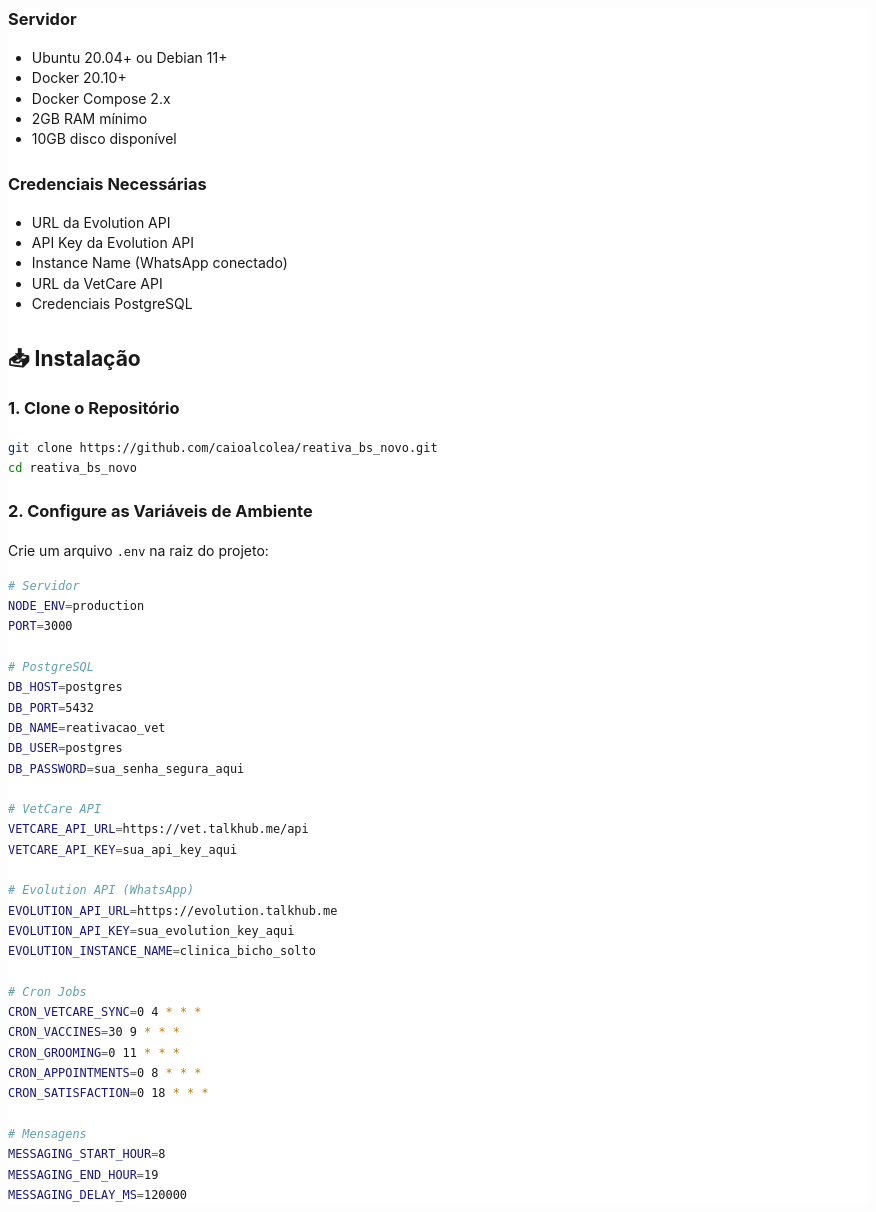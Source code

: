 ### Servidor

- Ubuntu 20.04+ ou Debian 11+
- Docker 20.10+
- Docker Compose 2.x
- 2GB RAM mínimo
- 10GB disco disponível

### Credenciais Necessárias

- URL da Evolution API
- API Key da Evolution API
- Instance Name (WhatsApp conectado)
- URL da VetCare API
- Credenciais PostgreSQL

## 📥 Instalação

### 1. Clone o Repositório

```bash
git clone https://github.com/caioalcolea/reativa_bs_novo.git
cd reativa_bs_novo
```

### 2. Configure as Variáveis de Ambiente

Crie um arquivo `.env` na raiz do projeto:

```bash
# Servidor
NODE_ENV=production
PORT=3000

# PostgreSQL
DB_HOST=postgres
DB_PORT=5432
DB_NAME=reativacao_vet
DB_USER=postgres
DB_PASSWORD=sua_senha_segura_aqui

# VetCare API
VETCARE_API_URL=https://vet.talkhub.me/api
VETCARE_API_KEY=sua_api_key_aqui

# Evolution API (WhatsApp)
EVOLUTION_API_URL=https://evolution.talkhub.me
EVOLUTION_API_KEY=sua_evolution_key_aqui
EVOLUTION_INSTANCE_NAME=clinica_bicho_solto

# Cron Jobs
CRON_VETCARE_SYNC=0 4 * * *
CRON_VACCINES=30 9 * * *
CRON_GROOMING=0 11 * * *
CRON_APPOINTMENTS=0 8 * * *
CRON_SATISFACTION=0 18 * * *

# Mensagens
MESSAGING_START_HOUR=8
MESSAGING_END_HOUR=19
MESSAGING_DELAY_MS=120000
```
